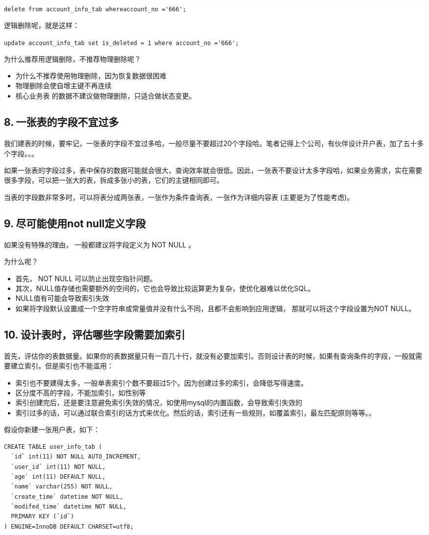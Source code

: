 ```
delete from account_info_tab whereaccount_no ='666';
```

逻辑删除呢，就是这样：

```
update account_info_tab set is_deleted = 1 where account_no ='666';
```

为什么推荐用逻辑删除，不推荐物理删除呢？

- 为什么不推荐使用物理删除，因为恢复数据很困难
- 物理删除会使自增主键不再连续
- 核心业务表 的数据不建议做物理删除，只适合做状态变更。

## **8. 一张表的字段不宜过多**

我们建表的时候，要牢记，一张表的字段不宜过多哈，一般尽量不要超过20个字段哈。笔者记得上个公司，有伙伴设计开户表，加了五十多个字段。。。

如果一张表的字段过多，表中保存的数据可能就会很大，查询效率就会很低。因此，一张表不要设计太多字段哈，如果业务需求，实在需要很多字段，可以把一张大的表，拆成多张小的表，它们的主键相同即可。

当表的字段数非常多时，可以将表分成两张表，一张作为条件查询表，一张作为详细内容表 (主要是为了性能考虑)。

## **9. 尽可能使用not null定义字段**

如果没有特殊的理由， 一般都建议将字段定义为 NOT NULL 。

为什么呢？

- 首先， NOT NULL 可以防止出现空指针问题。
- 其次，NULL值存储也需要额外的空间的，它也会导致比较运算更为复杂，使优化器难以优化SQL。
- NULL值有可能会导致索引失效
- 如果将字段默认设置成一个空字符串或常量值并没有什么不同，且都不会影响到应用逻辑， 那就可以将这个字段设置为NOT NULL。

## **10. 设计表时，评估哪些字段需要加索引**

首先，评估你的表数据量。如果你的表数据量只有一百几十行，就没有必要加索引。否则设计表的时候，如果有查询条件的字段，一般就需要建立索引。但是索引也不能滥用：

- 索引也不要建得太多，一般单表索引个数不要超过5个。因为创建过多的索引，会降低写得速度。
- 区分度不高的字段，不能加索引，如性别等
- 索引创建完后，还是要注意避免索引失效的情况，如使用mysql的内置函数，会导致索引失效的
- 索引过多的话，可以通过联合索引的话方式来优化。然后的话，索引还有一些规则，如覆盖索引，最左匹配原则等等。。

假设你新建一张用户表，如下：

```
CREATE TABLE user_info_tab (
  `id` int(11) NOT NULL AUTO_INCREMENT,
  `user_id` int(11) NOT NULL,
  `age` int(11) DEFAULT NULL,
  `name` varchar(255) NOT NULL,
  `create_time` datetime NOT NULL,
  `modifed_time` datetime NOT NULL,
  PRIMARY KEY (`id`)
) ENGINE=InnoDB DEFAULT CHARSET=utf8;
```
